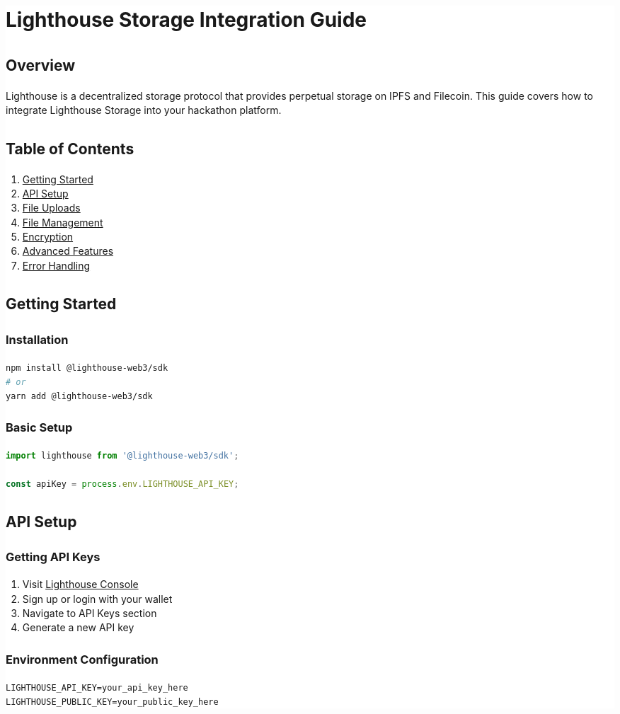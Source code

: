# Lighthouse Storage Integration Guide

## Overview

Lighthouse is a decentralized storage protocol that provides perpetual storage on IPFS and Filecoin. This guide covers how to integrate Lighthouse Storage into your hackathon platform.

## Table of Contents

1. [Getting Started](#getting-started)
2. [API Setup](#api-setup)
3. [File Uploads](#file-uploads)
4. [File Management](#file-management)
5. [Encryption](#encryption)
6. [Advanced Features](#advanced-features)
7. [Error Handling](#error-handling)

## Getting Started

### Installation

```bash
npm install @lighthouse-web3/sdk
# or
yarn add @lighthouse-web3/sdk
```

### Basic Setup

```javascript
import lighthouse from '@lighthouse-web3/sdk';

const apiKey = process.env.LIGHTHOUSE_API_KEY;
```

## API Setup

### Getting API Keys

1. Visit [Lighthouse Console](https://console.lighthouse.storage)
2. Sign up or login with your wallet
3. Navigate to API Keys section
4. Generate a new API key

### Environment Configuration

```env
LIGHTHOUSE_API_KEY=your_api_key_here
LIGHTHOUSE_PUBLIC_KEY=your_public_key_here
```
